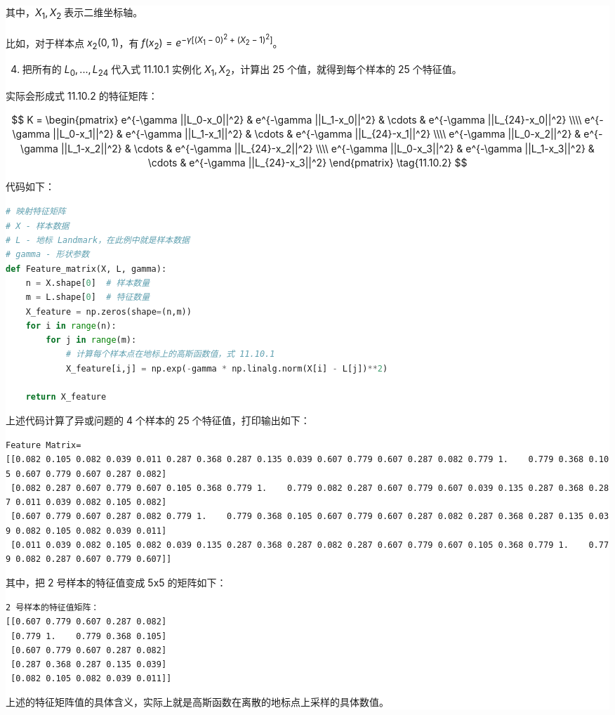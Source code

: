 其中，$X_1,X_2$ 表示二维坐标轴。

比如，对于样本点 $x_2(0,1)$，有 $f(x_2)=e^{-\gamma \big[(X_1-0)^2+(X_2-1)^2\big]}$。

4. 把所有的 $L_0,...,L_{24}$ 代入式 11.10.1 实例化 $X_1,X_2$，计算出 25 个值，就得到每个样本的 25 个特征值。

实际会形成式 11.10.2 的特征矩阵：

$$
K = 
\begin{pmatrix}
e^{-\gamma ||L_0-x_0||^2} & e^{-\gamma ||L_1-x_0||^2} & \cdots & e^{-\gamma ||L_{24}-x_0||^2}
\\\\
e^{-\gamma ||L_0-x_1||^2} & e^{-\gamma ||L_1-x_1||^2} & \cdots & e^{-\gamma ||L_{24}-x_1||^2}
\\\\
e^{-\gamma ||L_0-x_2||^2} & e^{-\gamma ||L_1-x_2||^2} & \cdots & e^{-\gamma ||L_{24}-x_2||^2}
\\\\
e^{-\gamma ||L_0-x_3||^2} & e^{-\gamma ||L_1-x_3||^2} & \cdots & e^{-\gamma ||L_{24}-x_3||^2}
\end{pmatrix}
\tag{11.10.2}
$$

代码如下：

```python
# 映射特征矩阵
# X - 样本数据
# L - 地标 Landmark，在此例中就是样本数据
# gamma - 形状参数
def Feature_matrix(X, L, gamma):
    n = X.shape[0]  # 样本数量
    m = L.shape[0]  # 特征数量
    X_feature = np.zeros(shape=(n,m))
    for i in range(n):
        for j in range(m):
            # 计算每个样本点在地标上的高斯函数值，式 11.10.1 
            X_feature[i,j] = np.exp(-gamma * np.linalg.norm(X[i] - L[j])**2)

    return X_feature
```

上述代码计算了异或问题的 4 个样本的 25 个特征值，打印输出如下：

```
Feature Matrix=
[[0.082 0.105 0.082 0.039 0.011 0.287 0.368 0.287 0.135 0.039 0.607 0.779 0.607 0.287 0.082 0.779 1.    0.779 0.368 0.105 0.607 0.779 0.607 0.287 0.082]
 [0.082 0.287 0.607 0.779 0.607 0.105 0.368 0.779 1.    0.779 0.082 0.287 0.607 0.779 0.607 0.039 0.135 0.287 0.368 0.287 0.011 0.039 0.082 0.105 0.082]
 [0.607 0.779 0.607 0.287 0.082 0.779 1.    0.779 0.368 0.105 0.607 0.779 0.607 0.287 0.082 0.287 0.368 0.287 0.135 0.039 0.082 0.105 0.082 0.039 0.011]
 [0.011 0.039 0.082 0.105 0.082 0.039 0.135 0.287 0.368 0.287 0.082 0.287 0.607 0.779 0.607 0.105 0.368 0.779 1.    0.779 0.082 0.287 0.607 0.779 0.607]]
```
其中，把 2 号样本的特征值变成 5x5 的矩阵如下：
```
2 号样本的特征值矩阵：
[[0.607 0.779 0.607 0.287 0.082]
 [0.779 1.    0.779 0.368 0.105]
 [0.607 0.779 0.607 0.287 0.082]
 [0.287 0.368 0.287 0.135 0.039]
 [0.082 0.105 0.082 0.039 0.011]]
```
上述的特征矩阵值的具体含义，实际上就是高斯函数在离散的地标点上采样的具体数值。
